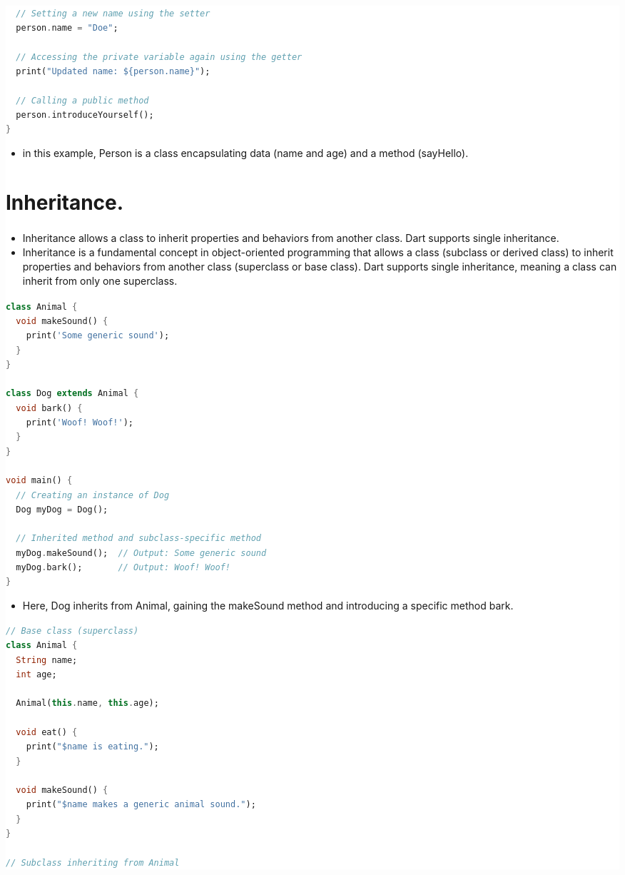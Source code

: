 ```dart
  // Setting a new name using the setter
  person.name = "Doe";

  // Accessing the private variable again using the getter
  print("Updated name: ${person.name}");

  // Calling a public method
  person.introduceYourself();
}

```
- in this example, Person is a class encapsulating data (name and age) and a method (sayHello).

# Inheritance.
- Inheritance allows a class to inherit properties and behaviors from another class. Dart supports single inheritance.
- Inheritance is a fundamental concept in object-oriented programming that allows a class (subclass or derived class) to inherit properties and behaviors from another class (superclass or base class). Dart supports single inheritance, meaning a class can inherit from only one superclass.


```dart
class Animal {
  void makeSound() {
    print('Some generic sound');
  }
}

class Dog extends Animal {
  void bark() {
    print('Woof! Woof!');
  }
}

void main() {
  // Creating an instance of Dog
  Dog myDog = Dog();

  // Inherited method and subclass-specific method
  myDog.makeSound();  // Output: Some generic sound
  myDog.bark();       // Output: Woof! Woof!
}
```
- Here, Dog inherits from Animal, gaining the makeSound method and introducing a specific method bark.

```dart
// Base class (superclass)
class Animal {
  String name;
  int age;

  Animal(this.name, this.age);

  void eat() {
    print("$name is eating.");
  }

  void makeSound() {
    print("$name makes a generic animal sound.");
  }
}

// Subclass inheriting from Animal
```